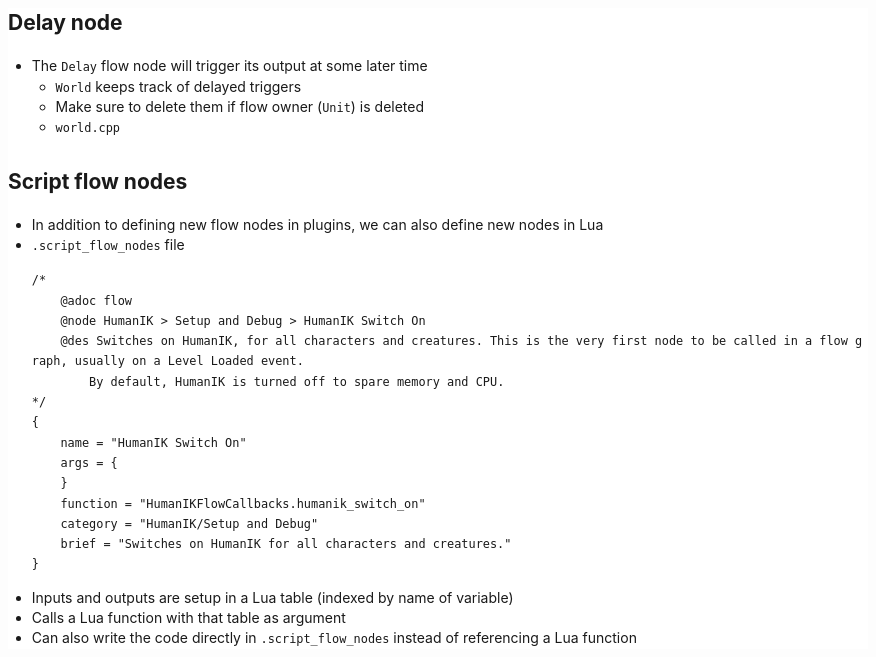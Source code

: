 

## Delay node

* The `Delay` flow node will trigger its output at some later time
    * `World` keeps track of delayed triggers
    * Make sure to delete them if flow owner (`Unit`) is deleted
    * `world.cpp`



## Script flow nodes

* In addition to defining new flow nodes in plugins, we can also define new nodes in Lua
* `.script_flow_nodes` file
    ```
    /*
        @adoc flow
        @node HumanIK > Setup and Debug > HumanIK Switch On
        @des Switches on HumanIK, for all characters and creatures. This is the very first node to be called in a flow graph, usually on a Level Loaded event.
            By default, HumanIK is turned off to spare memory and CPU.
    */
    {
        name = "HumanIK Switch On"
        args = {
        }
        function = "HumanIKFlowCallbacks.humanik_switch_on"
        category = "HumanIK/Setup and Debug"
        brief = "Switches on HumanIK for all characters and creatures."
    }
    ```
* Inputs and outputs are setup in a Lua table (indexed by name of variable)
* Calls a Lua function with that table as argument
* Can also write the code directly in `.script_flow_nodes` instead of referencing a Lua function
